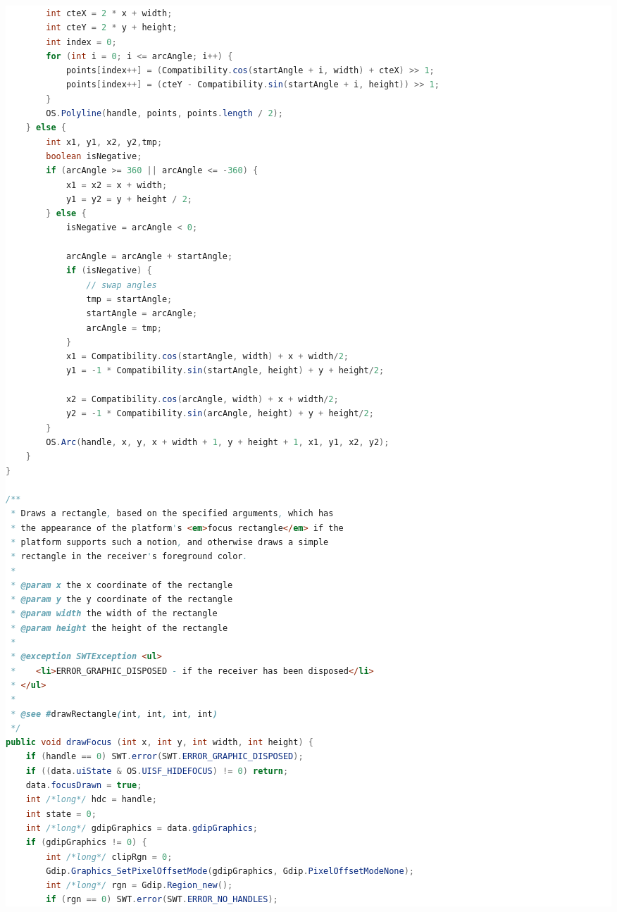 ```java
		int cteX = 2 * x + width;
		int cteY = 2 * y + height;
		int index = 0;
		for (int i = 0; i <= arcAngle; i++) {
			points[index++] = (Compatibility.cos(startAngle + i, width) + cteX) >> 1;
			points[index++] = (cteY - Compatibility.sin(startAngle + i, height)) >> 1;
		} 
		OS.Polyline(handle, points, points.length / 2);
	} else {	
		int x1, y1, x2, y2,tmp;
		boolean isNegative;
		if (arcAngle >= 360 || arcAngle <= -360) {
			x1 = x2 = x + width;
			y1 = y2 = y + height / 2;
		} else {
			isNegative = arcAngle < 0;
	
			arcAngle = arcAngle + startAngle;
			if (isNegative) {
				// swap angles
			   	tmp = startAngle;
				startAngle = arcAngle;
				arcAngle = tmp;
			}
			x1 = Compatibility.cos(startAngle, width) + x + width/2;
			y1 = -1 * Compatibility.sin(startAngle, height) + y + height/2;
			
			x2 = Compatibility.cos(arcAngle, width) + x + width/2;
			y2 = -1 * Compatibility.sin(arcAngle, height) + y + height/2; 		
		}
		OS.Arc(handle, x, y, x + width + 1, y + height + 1, x1, y1, x2, y2);
	}
}

/** 
 * Draws a rectangle, based on the specified arguments, which has
 * the appearance of the platform's <em>focus rectangle</em> if the
 * platform supports such a notion, and otherwise draws a simple
 * rectangle in the receiver's foreground color.
 *
 * @param x the x coordinate of the rectangle
 * @param y the y coordinate of the rectangle
 * @param width the width of the rectangle
 * @param height the height of the rectangle
 *
 * @exception SWTException <ul>
 *    <li>ERROR_GRAPHIC_DISPOSED - if the receiver has been disposed</li>
 * </ul>
 *
 * @see #drawRectangle(int, int, int, int)
 */	 
public void drawFocus (int x, int y, int width, int height) {
	if (handle == 0) SWT.error(SWT.ERROR_GRAPHIC_DISPOSED);
	if ((data.uiState & OS.UISF_HIDEFOCUS) != 0) return;
	data.focusDrawn = true;
	int /*long*/ hdc = handle;
	int state = 0;
	int /*long*/ gdipGraphics = data.gdipGraphics;
	if (gdipGraphics != 0) {
		int /*long*/ clipRgn = 0;
		Gdip.Graphics_SetPixelOffsetMode(gdipGraphics, Gdip.PixelOffsetModeNone);
		int /*long*/ rgn = Gdip.Region_new();
		if (rgn == 0) SWT.error(SWT.ERROR_NO_HANDLES);
```